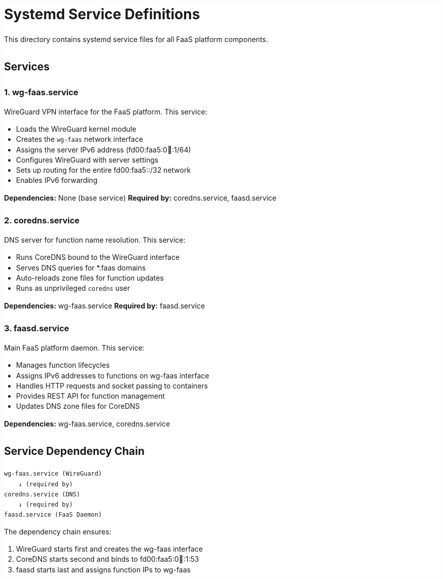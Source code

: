 # Systemd Service Definitions

This directory contains systemd service files for all FaaS platform components.

## Services

### 1. wg-faas.service
WireGuard VPN interface for the FaaS platform. This service:
- Loads the WireGuard kernel module
- Creates the `wg-faas` network interface
- Assigns the server IPv6 address (fd00:faa5:0:100::1/64)
- Configures WireGuard with server settings
- Sets up routing for the entire fd00:faa5::/32 network
- Enables IPv6 forwarding

**Dependencies:** None (base service)
**Required by:** coredns.service, faasd.service

### 2. coredns.service
DNS server for function name resolution. This service:
- Runs CoreDNS bound to the WireGuard interface
- Serves DNS queries for *.faas domains
- Auto-reloads zone files for function updates
- Runs as unprivileged `coredns` user

**Dependencies:** wg-faas.service
**Required by:** faasd.service

### 3. faasd.service
Main FaaS platform daemon. This service:
- Manages function lifecycles
- Assigns IPv6 addresses to functions on wg-faas interface
- Handles HTTP requests and socket passing to containers
- Provides REST API for function management
- Updates DNS zone files for CoreDNS

**Dependencies:** wg-faas.service, coredns.service

## Service Dependency Chain

```
wg-faas.service (WireGuard)
    ↓ (required by)
coredns.service (DNS)
    ↓ (required by)
faasd.service (FaaS Daemon)
```

The dependency chain ensures:
1. WireGuard starts first and creates the wg-faas interface
2. CoreDNS starts second and binds to fd00:faa5:0:100::1:53
3. faasd starts last and assigns function IPs to wg-faas
